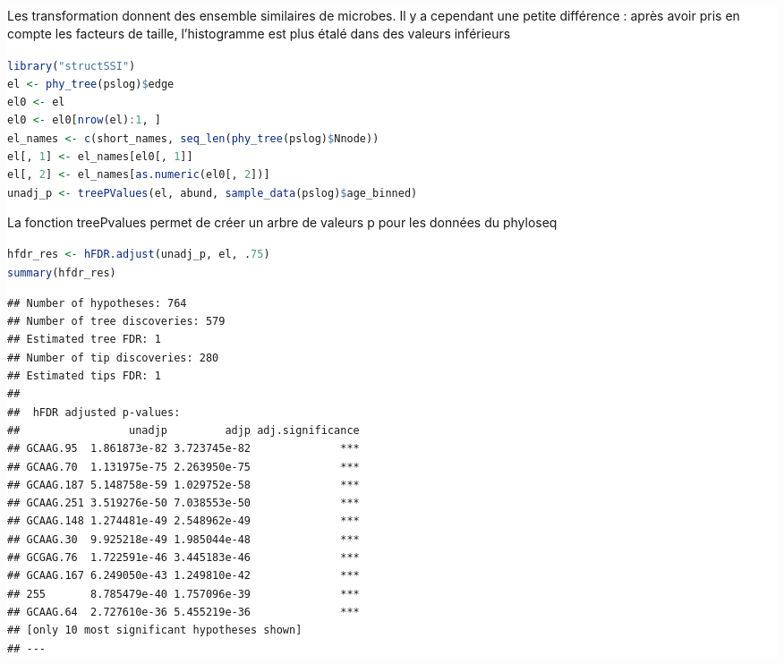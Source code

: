 Les transformation donnent des ensemble similaires de microbes. Il y a
cependant une petite différence : après avoir pris en compte les
facteurs de taille, l’histogramme est plus étalé dans des valeurs
inférieurs

``` r
library("structSSI")
el <- phy_tree(pslog)$edge
el0 <- el
el0 <- el0[nrow(el):1, ]
el_names <- c(short_names, seq_len(phy_tree(pslog)$Nnode))
el[, 1] <- el_names[el0[, 1]]
el[, 2] <- el_names[as.numeric(el0[, 2])]
unadj_p <- treePValues(el, abund, sample_data(pslog)$age_binned)
```

La fonction treePvalues permet de créer un arbre de valeurs p pour les
données du phyloseq

``` r
hfdr_res <- hFDR.adjust(unadj_p, el, .75)
summary(hfdr_res)
```

    ## Number of hypotheses: 764 
    ## Number of tree discoveries: 579 
    ## Estimated tree FDR: 1 
    ## Number of tip discoveries: 280 
    ## Estimated tips FDR: 1 
    ## 
    ##  hFDR adjusted p-values: 
    ##                 unadjp         adjp adj.significance
    ## GCAAG.95  1.861873e-82 3.723745e-82              ***
    ## GCAAG.70  1.131975e-75 2.263950e-75              ***
    ## GCAAG.187 5.148758e-59 1.029752e-58              ***
    ## GCAAG.251 3.519276e-50 7.038553e-50              ***
    ## GCAAG.148 1.274481e-49 2.548962e-49              ***
    ## GCAAG.30  9.925218e-49 1.985044e-48              ***
    ## GCGAG.76  1.722591e-46 3.445183e-46              ***
    ## GCAAG.167 6.249050e-43 1.249810e-42              ***
    ## 255       8.785479e-40 1.757096e-39              ***
    ## GCAAG.64  2.727610e-36 5.455219e-36              ***
    ## [only 10 most significant hypotheses shown] 
    ## --- 